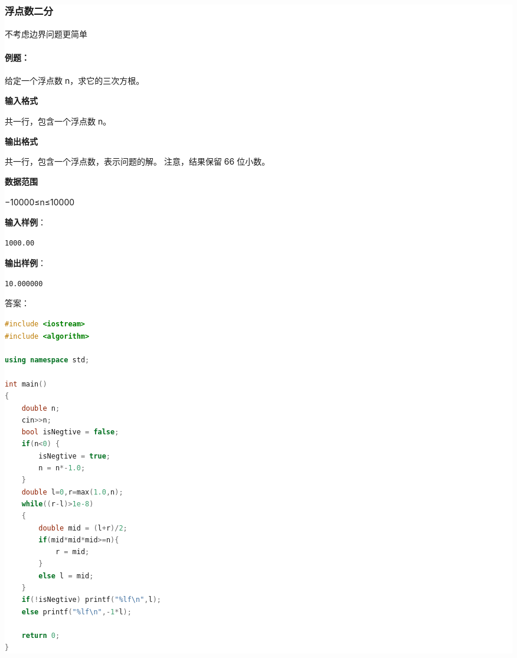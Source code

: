 ### 浮点数二分

不考虑边界问题更简单

#### 例题：

给定一个浮点数 n，求它的三次方根。

**输入格式**

共一行，包含一个浮点数 n。

**输出格式**

共一行，包含一个浮点数，表示问题的解。
注意，结果保留 66 位小数。

**数据范围**

−10000≤n≤10000

**输入样例**：

```other
1000.00
```

**输出样例**：

```other
10.000000
```

答案：

```cpp
#include <iostream>
#include <algorithm>

using namespace std;

int main()
{
    double n;
    cin>>n;
    bool isNegtive = false;
    if(n<0) {
        isNegtive = true;
        n = n*-1.0;
    }
    double l=0,r=max(1.0,n);
    while((r-l)>1e-8)
    {
        double mid = (l+r)/2;
        if(mid*mid*mid>=n){
            r = mid;
        }
        else l = mid;
    }
    if(!isNegtive) printf("%lf\n",l);
    else printf("%lf\n",-1*l);
    
    return 0;
}
```
